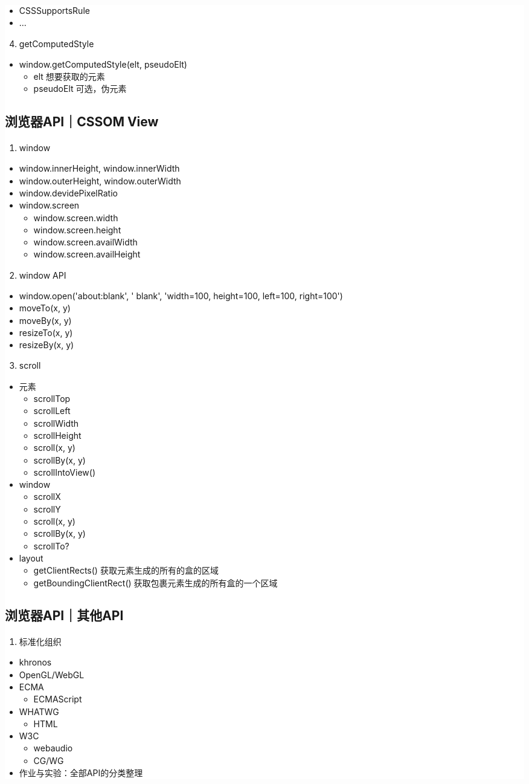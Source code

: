   - CSSSupportsRule
  - ...
4. getComputedStyle
  - window.getComputedStyle(elt, pseudoElt)
    - elt 想要获取的元素
    - pseudoElt 可选，伪元素

## 浏览器API｜CSSOM View
1. window
  - window.innerHeight, window.innerWidth
  - window.outerHeight, window.outerWidth
  - window.devidePixelRatio
  - window.screen
    - window.screen.width
    - window.screen.height
    - window.screen.availWidth
    - window.screen.availHeight
2. window API
  - window.open('about:blank', ' blank', 'width=100, height=100, left=100, right=100')
  - moveTo(x, y)
  - moveBy(x, y)
  - resizeTo(x, y)
  - resizeBy(x, y)
3. scroll
  - 元素
    - scrollTop
    - scrollLeft
    - scrollWidth
    - scrollHeight
    - scroll(x, y)
    - scrollBy(x, y)
    - scrollIntoView()
  - window
    - scrollX
    - scrollY
    - scroll(x, y)
    - scrollBy(x, y)
    - scrollTo?
  - layout
    - getClientRects() 获取元素生成的所有的盒的区域
    - getBoundingClientRect() 获取包裹元素生成的所有盒的一个区域

## 浏览器API｜其他API
1. 标准化组织
  - khronos
   - OpenGL/WebGL
  - ECMA
    - ECMAScript
  - WHATWG
    - HTML
  - W3C
    - webaudio
    - CG/WG
  - 作业与实验：全部API的分类整理
